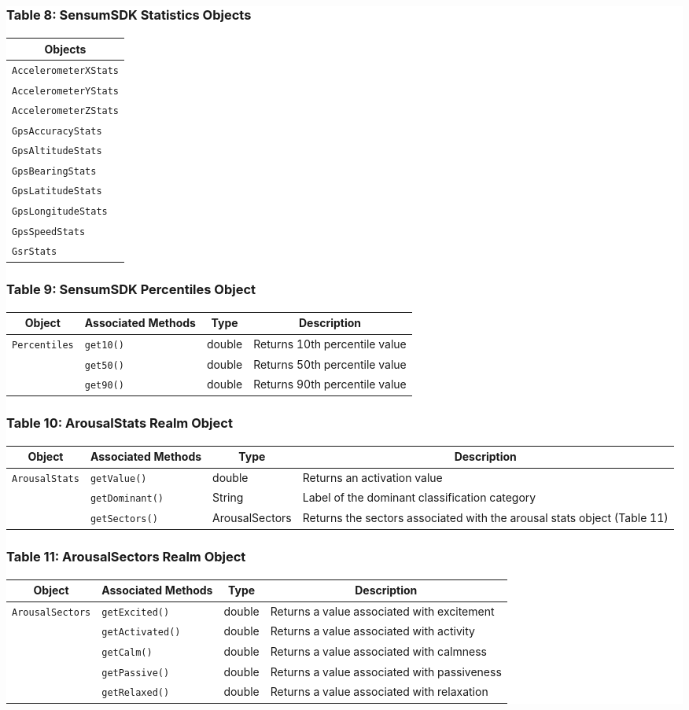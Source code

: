 ### Table 8: SensumSDK Statistics Objects

| Objects               |
|---------------------|
| `AccelerometerXStats` |
| `AccelerometerYStats` |
| `AccelerometerZStats` |
| `GpsAccuracyStats`    |
| `GpsAltitudeStats`    |
| `GpsBearingStats`     |
| `GpsLatitudeStats`    |
| `GpsLongitudeStats`   |
| `GpsSpeedStats`       |
| `GsrStats`            |



### Table 9: SensumSDK Percentiles Object

| Object      | Associated Methods | Type   | Description                   |
|-------------|--------------------|--------|-------------------------------|
| `Percentiles` | `get10()`            | double | Returns 10th percentile value |
|             | `get50()`            | double | Returns 50th percentile value |
|             | `get90()`            | double | Returns 90th percentile value |


### Table 10: ArousalStats Realm Object

| Object             | Associated Methods | Type           | Description                                                             |
|--------------------|--------------------|----------------|-------------------------------------------------------------------------|
| `ArousalStats`       | `getValue()`         | double         | Returns an activation value                                             |
|                    | `getDominant()`      | String         | Label of the dominant classification category                           |
|                    | `getSectors()`       | ArousalSectors | Returns the sectors associated with the arousal stats object (Table 11) |

### Table 11: ArousalSectors Realm Object

| Object                            | Associated Methods | Type   | Description                                 |
|-----------------------------------|--------------------|--------|---------------------------------------------|
| `ArousalSectors`                  | `getExcited()`       | double | Returns a value associated with excitement  |
|                                   | `getActivated()`     | double | Returns a value associated with activity    |
|                                   | `getCalm()`          | double | Returns a value associated with calmness    |
|                                   | `getPassive()`       | double | Returns a value associated with passiveness |
|                                   | `getRelaxed()`       | double | Returns a value associated with relaxation  |
